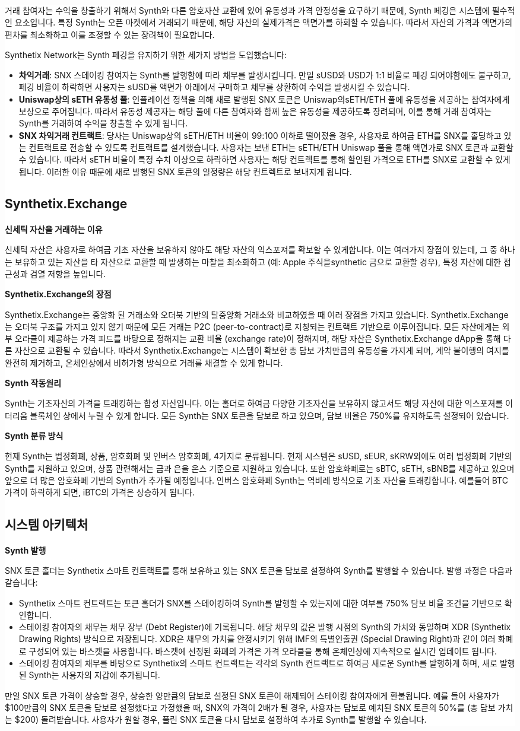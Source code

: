 거래 참여자는 수익을 창출하기 위해서 Synth와 다른 암호자산 교환에 있어 유동성과 가격 안정성을 요구하기 때문에, Synth 페깅은 시스템에 필수적인 요소입니다. 특정 Synth는 오픈 마켓에서 거래되기 때문에, 해당 자산의 실제가격은 액면가를 하회할 수 있습니다. 따라서 자산의 가격과 액면가의 편차를 최소화하고 이를 조정할 수 있는 장려책이 필요합니다. 

Synthetix Network는 Synth 페깅을 유지하기 위한 세가지 방법을 도입했습니다:

- **차익거래**: SNX 스테이킹 참여자는 Synth를 발행함에 따라 채무를 발생시킵니다. 만일 sUSD와 USD가 1:1 비율로 페깅 되어야함에도 불구하고, 페깅 비율이 하락하면 사용자는 sUSD를 액면가 아래에서 구매하고 채무를 상환하여 수익을 발생시킬 수 있습니다.
- **Uniswap상의 sETH 유동성 풀**: 인플레이션 정책을 의해 새로 발행된 SNX 토큰은 Uniswap의sETH/ETH 풀에 유동성을 제공하는 참여자에게 보상으로 주어집니다. 따라서 유동성 제공자는 해당 풀에 다른 참여자와 함께 높은 유동성을 제공하도록 장려되며, 이를 통해 거래 참여자는 Synth를 거래하여 수익을 창출할 수 있게 됩니다.   
- **SNX 차익거래 컨트랙트**: 당사는 Uniswap상의 sETH/ETH 비율이 99:100 이하로 떨어졌을 경우, 사용자로 하여금 ETH를 SNX를 홀딩하고 있는 컨트랙트로 전송할 수 있도록 컨트랙트를 설계했습니다. 사용자는 보낸 ETH는 sETH/ETH Uniswap 풀을 통해 액면가로 SNX 토큰과 교환할 수 있습니다. 따라서 sETH 비율이 특정 수치 이상으로 하락하면 사용자는 해당 컨트렉트를 통해 할인된 가격으로 ETH를 SNX로 교환할 수 있게 됩니다. 이러한 이유 때문에 새로 발행된 SNX 토큰의 일정량은 해당 컨트렉트로 보내지게 됩니다.

## Synthetix.Exchange

**신세틱 자산을 거래하는 이유**

신세틱 자산은 사용자로 하여금 기초 자산을 보유하지 않아도 해당 자산의 익스포져를 확보할 수 있게합니다. 이는 여러가지 장점이 있는데, 그 중 하나는 보유하고 있는 자산을 타 자산으로 교환할 때 발생하는 마찰을 최소화하고 (예: Apple 주식을synthetic 금으로 교환할 경우), 특정 자산에 대한 접근성과 검열 저항을 높입니다.

**Synthetix.Exchange의 장점**

Synthetix.Exchange는 중앙화 된 거래소와 오더북 기반의 탈중앙화 거래소와 비교하였을 때 여러 장점을 가지고 있습니다. Synthetix.Exchange는 오더북 구조를 가지고 있지 않기 때문에 모든 거래는 P2C (peer-to-contract)로 지칭되는 컨트랙트 기반으로 이루어집니다. 모든 자산에게는 외부 오라클이 제공하는 가격 피드를 바탕으로 정해지는 교환 비율 (exchange rate)이 정해지며, 해당 자산은 Synthetix.Exchange dApp을 통해 다른 자산으로 교환될 수 있습니다. 따라서 Synthetix.Exchange는 시스템이 확보한 총 담보 가치만큼의 유동성을 가지게 되며, 계약 불이행의 여지를 완전히 제거하고, 온체인상에서 비허가형 방식으로 거래를 채결할 수 있게 합니다.

**Synth 작동원리**

Synth는 기초자산의 가격을 트래킹하는 합성 자산입니다. 이는 홀더로 하여금 다양한 기초자산을 보유하지 않고서도 해당 자산에 대한 익스포져를 이더리움 블록체인 상에서 누릴 수 있게 합니다. 모든 Synth는 SNX 토큰을 담보로 하고 있으며, 담보 비율은 750%를 유지하도록 설정되어 있습니다.

**Synth 분류 방식**

현재 Synth는 법정화폐, 상품, 암호화폐 및 인버스 암호화폐, 4가지로 분류됩니다. 현재 시스템은 sUSD, sEUR, sKRW외에도 여러 법정화폐 기반의 Synth를 지원하고 있으며, 상품 관련해서는 금과 은을 온스 기준으로 지원하고 있습니다. 또한 암호화폐로는 sBTC, sETH, sBNB를 제공하고 있으며 앞으로 더 많은 암호화폐 기반의 Synth가 추가될 예정입니다. 인버스 암호화폐 Synth는 역비례 방식으로 기초 자산을 트래킹합니다. 예를들어 BTC가격이 하락하게 되면, iBTC의 가격은 상승하게 됩니다.  

## 시스템 아키텍처

**Synth 발행**

SNX 토큰 홀더는 Synthetix 스마트 컨트랙트를 통해 보유하고 있는 SNX 토큰을 담보로 설정하여 Synth를 발행할 수 있습니다. 발행 과정은 다음과 같습니다:

- Synthetix 스마트 컨트랙트는 토큰 홀더가 SNX를 스테이킹하여 Synth를 발행할 수 있는지에 대한 여부를 750% 담보 비율 조건을 기반으로 확인합니다.
- 스테이킹 참여자의 채무는 채무 장부 (Debt Register)에 기록됩니다. 해당 채무의 값은 발행 시점의 Synth의 가치와 동일하며 XDR (Synthetix Drawing Rights) 방식으로 저장됩니다. XDR은 채무의 가치를 안정시키기 위해 IMF의 특별인출권 (Special Drawing Right)과 같이 여러 화폐로 구성되어 있는 바스켓을 사용합니다. 바스켓에 선정된 화폐의 가격은 가격 오라클을 통해 온체인상에 지속적으로 실시간 업데이트 됩니다.  
- 스테이킹 참여자의 채무를 바탕으로 Synthetix의 스마트 컨트랙트는 각각의 Synth 컨트랙트로 하여금 새로운 Synth를 발행하게 하며, 새로 발행된 Synth는 사용자의 지갑에 추가됩니다. 

만일 SNX 토큰 가격이 상승할 경우, 상승한 양만큼의 담보로 설정된 SNX 토큰이 해제되어 스테이킹 참여자에게 환불됩니다. 예를 들어 사용자가 $100만큼의 SNX 토큰을 담보로 설정했다고 가정했을 때, SNX의 가격이 2배가 될 경우, 사용자는 담보로 예치된 SNX 토큰의 50%를 (총 담보 가치는 $200) 돌려받습니다. 사용자가 원할 경우, 풀린 SNX 토큰을 다시 담보로 설정하여 추가로 Synth를 발행할 수 있습니다.
